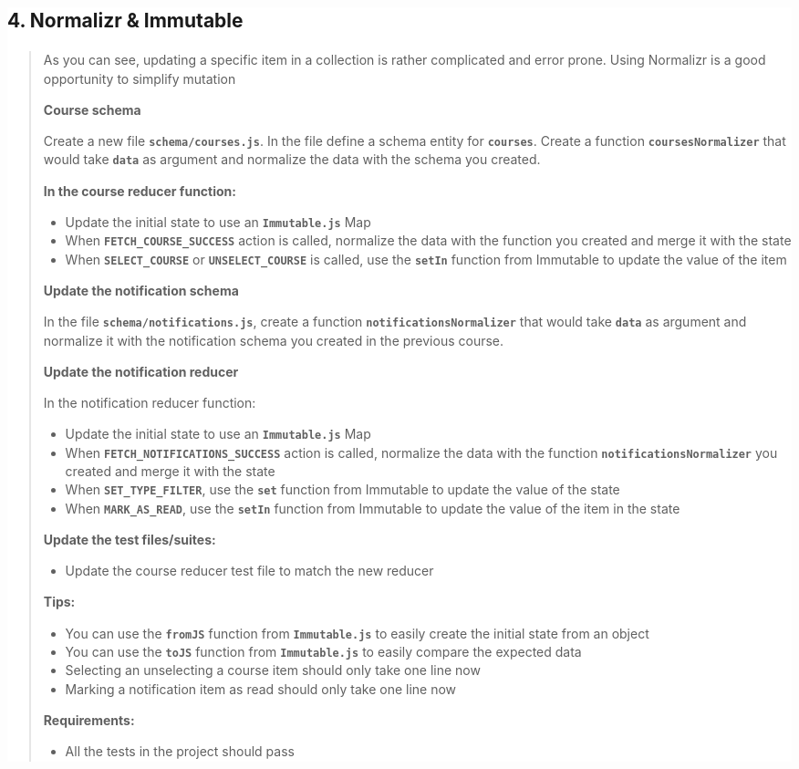 ## 4\. Normalizr & Immutable
> As you can see, updating a specific item in a collection is rather complicated and error prone. Using Normalizr is a good opportunity to simplify mutation
> 
> **Course schema**
> 
> Create a new file **`schema/courses.js`**. In the file define a schema entity for **`courses`**. Create a function **`coursesNormalizer`** that would take **`data`** as argument and normalize the data with the schema you created.
> 
> **In the course reducer function:**
> 
> -   Update the initial state to use an **`Immutable.js`** Map
> -   When **`FETCH_COURSE_SUCCESS`** action is called, normalize the data with the function you created and merge it with the state
> -   When **`SELECT_COURSE`** or **`UNSELECT_COURSE`** is called, use the **`setIn`** function from Immutable to update the value of the item
> 
> **Update the notification schema**
> 
> In the file **`schema/notifications.js`**, create a function **`notificationsNormalizer`** that would take **`data`** as argument and normalize it with the notification schema you created in the previous course.
> 
> **Update the notification reducer**
> 
> In the notification reducer function:
> 
> -   Update the initial state to use an **`Immutable.js`** Map
> -   When **`FETCH_NOTIFICATIONS_SUCCESS`** action is called, normalize the data with the function **`notificationsNormalizer`** you created and merge it with the state
> -   When **`SET_TYPE_FILTER`**, use the **`set`** function from Immutable to update the value of the state
> -   When **`MARK_AS_READ`**, use the **`setIn`** function from Immutable to update the value of the item in the state
> 
> **Update the test files/suites:**
> 
> -   Update the course reducer test file to match the new reducer
> 
> **Tips:**
> 
> -   You can use the **`fromJS`** function from **`Immutable.js`** to easily create the initial state from an object
> -   You can use the **`toJS`** function from **`Immutable.js`** to easily compare the expected data
> -   Selecting an unselecting a course item should only take one line now
> -   Marking a notification item as read should only take one line now
> 
> **Requirements:**
> 
> -   All the tests in the project should pass
